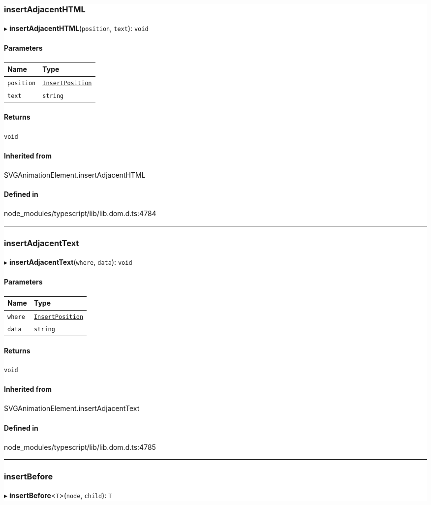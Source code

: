 ### insertAdjacentHTML

▸ **insertAdjacentHTML**(`position`, `text`): `void`

#### Parameters

| Name | Type |
| :------ | :------ |
| `position` | [`InsertPosition`](../modules/components_ClusterNodeContainer._internal_.md#insertposition) |
| `text` | `string` |

#### Returns

`void`

#### Inherited from

SVGAnimationElement.insertAdjacentHTML

#### Defined in

node_modules/typescript/lib/lib.dom.d.ts:4784

___

### insertAdjacentText

▸ **insertAdjacentText**(`where`, `data`): `void`

#### Parameters

| Name | Type |
| :------ | :------ |
| `where` | [`InsertPosition`](../modules/components_ClusterNodeContainer._internal_.md#insertposition) |
| `data` | `string` |

#### Returns

`void`

#### Inherited from

SVGAnimationElement.insertAdjacentText

#### Defined in

node_modules/typescript/lib/lib.dom.d.ts:4785

___

### insertBefore

▸ **insertBefore**<`T`\>(`node`, `child`): `T`

